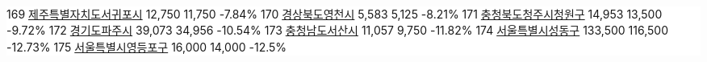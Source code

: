   <tr class="item">
    <td>169</td>
    <td><a href="/apt/제주특별자치도서귀포시">제주특별자치도서귀포시</a></td>
    <td>12,750</td>
    <td>11,750</td>
    <td>-7.84%</td>
  </tr>

  <tr class="item">
    <td>170</td>
    <td><a href="/apt/경상북도영천시">경상북도영천시</a></td>
    <td>5,583</td>
    <td>5,125</td>
    <td>-8.21%</td>
  </tr>

  <tr class="item">
    <td>171</td>
    <td><a href="/apt/충청북도청주시청원구">충청북도청주시청원구</a></td>
    <td>14,953</td>
    <td>13,500</td>
    <td>-9.72%</td>
  </tr>

  <tr class="item">
    <td>172</td>
    <td><a href="/apt/경기도파주시">경기도파주시</a></td>
    <td>39,073</td>
    <td>34,956</td>
    <td>-10.54%</td>
  </tr>

  <tr class="item">
    <td>173</td>
    <td><a href="/apt/충청남도서산시">충청남도서산시</a></td>
    <td>11,057</td>
    <td>9,750</td>
    <td>-11.82%</td>
  </tr>

  <tr class="item">
    <td>174</td>
    <td><a href="/apt/서울특별시성동구">서울특별시성동구</a></td>
    <td>133,500</td>
    <td>116,500</td>
    <td>-12.73%</td>
  </tr>

  <tr class="item">
    <td>175</td>
    <td><a href="/apt/서울특별시영등포구">서울특별시영등포구</a></td>
    <td>16,000</td>
    <td>14,000</td>
    <td>-12.5%</td>
  </tr>
